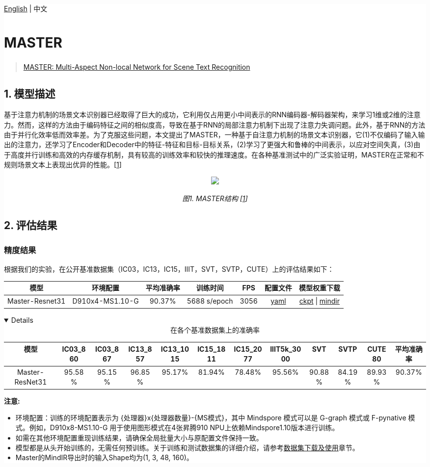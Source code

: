 [English](https://github.com/mindspore-lab/mindocr/blob/main/configs/rec/master/README.md) | 中文

# MASTER


> [MASTER: Multi-Aspect Non-local Network for Scene Text Recognition](https://arxiv.org/abs/1910.02562)

## 1. 模型描述


基于注意力机制的场景文本识别器已经取得了巨大的成功，它利用仅占用更小中间表示的RNN编码器-解码器架构，来学习1维或2维的注意力。然而，这样的方法由于编码特征之间的相似度高，导致在基于RNN的局部注意力机制下出现了注意力失调问题。此外，基于RNN的方法由于并行化效率低而效率差。为了克服这些问题，本文提出了MASTER，一种基于自注意力机制的场景文本识别器，它(1)不仅编码了输入输出的注意力，还学习了Encoder和Decoder中的特征-特征和目标-目标关系，(2)学习了更强大和鲁棒的中间表示，以应对空间失真，(3)由于高度并行训练和高效的内存缓存机制，具有较高的训练效率和较快的推理速度。在各种基准测试中的广泛实验证明，MASTER在正常和不规则场景文本上表现出优异的性能。[<a href="#参考文献">1</a>]



<p align="center">
  <img src="https://github.com/zhtmike/mindocr/assets/8342575/cd3121ca-e58f-4f45-b336-dc0134e0564e" width=450 />
</p>
<p align="center">
  <em> 图1. MASTER结构 [<a href="#参考文献">1</a>] </em>
</p>

## 2. 评估结果


### 精度结果

根据我们的实验，在公开基准数据集（IC03，IC13，IC15，IIIT，SVT，SVTP，CUTE）上的评估结果如下：

<div align="center">

| **模型** | **环境配置** | **平均准确率** | **训练时间** | **FPS** | **配置文件** | **模型权重下载** |
| :-----: | :-----:  | :-----: | :-----: | :-----: |:--------: | :-----: |
| Master-Resnet31     | D910x4-MS1.10-G | 90.37%    | 5688 s/epoch        | 3056 | [yaml](https://github.com/mindspore-lab/mindocr/blob/main/configs/rec/master/master_resnet31.yaml) | [ckpt](https://download.mindspore.cn/toolkits/mindocr/master/master_resnet31-e7bfbc97.ckpt) \| [mindir](https://download.mindspore.cn/toolkits/mindocr/master/master_resnet31_ascend-e7bfbc97-b724ed55.mindir) |
</div>

<details open markdown>
  <div align="center">
  <summary>在各个基准数据集上的准确率</summary>

  | **模型** | **IC03_860** | **IC03_867** | **IC13_857** | **IC13_1015** | **IC15_1811** | **IC15_2077** | **IIIT5k_3000** | **SVT** | **SVTP** | **CUTE80** | **平均准确率** |
  | :------: | :------: | :------: | :------: | :------: | :------: | :------: | :------: | :------: | :------: | :------: | :------: |
  | Master-ResNet31| 95.58% | 95.15%  | 96.85% | 95.17% | 81.94% | 78.48% | 95.56% | 90.88% | 84.19% | 89.93% | 90.37% |
  </div>
</details>

**注意:**
- 环境配置：训练的环境配置表示为 {处理器}x{处理器数量}-{MS模式}，其中 Mindspore 模式可以是 G-graph 模式或 F-pynative 模式。例如，D910x8-MS1.10-G 用于使用图形模式在4张昇腾910 NPU上依赖Mindspore1.10版本进行训练。
- 如需在其他环境配置重现训练结果，请确保全局批量大小与原配置文件保持一致。
- 模型都是从头开始训练的，无需任何预训练。关于训练和测试数据集的详细介绍，请参考[数据集下载及使用](#312-数据集下载)章节。
- Master的MindIR导出时的输入Shape均为(1, 3, 48, 160)。
